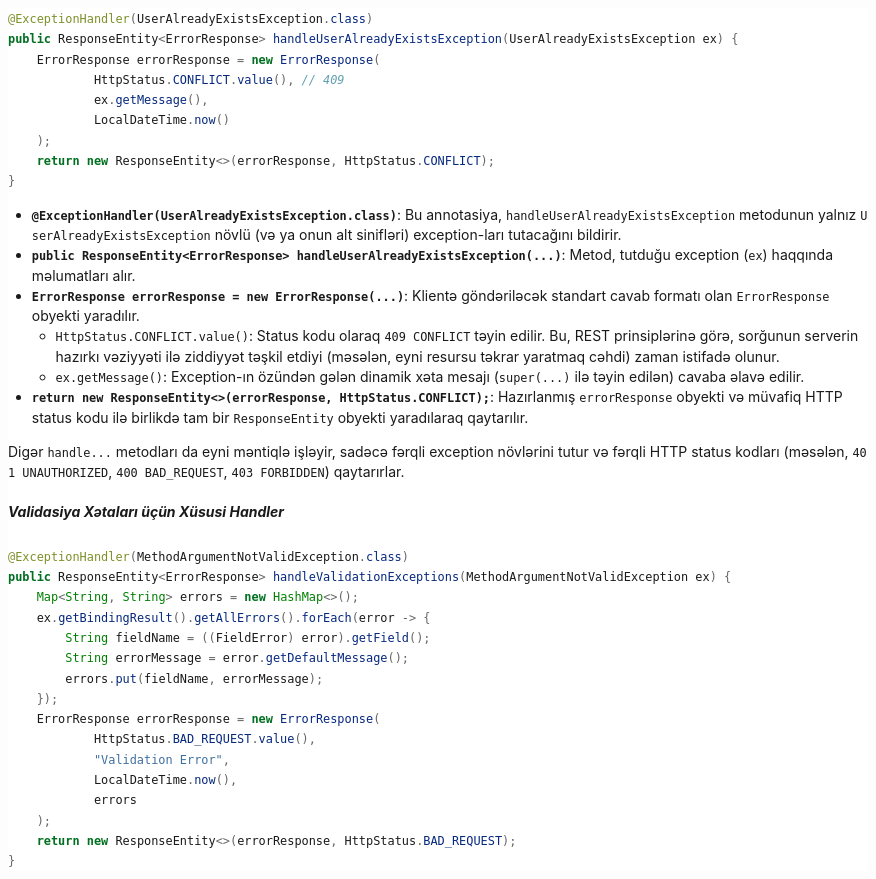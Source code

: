 ```java
@ExceptionHandler(UserAlreadyExistsException.class)
public ResponseEntity<ErrorResponse> handleUserAlreadyExistsException(UserAlreadyExistsException ex) {
    ErrorResponse errorResponse = new ErrorResponse(
            HttpStatus.CONFLICT.value(), // 409
            ex.getMessage(),
            LocalDateTime.now()
    );
    return new ResponseEntity<>(errorResponse, HttpStatus.CONFLICT);
}
```

- **`@ExceptionHandler(UserAlreadyExistsException.class)`**: Bu annotasiya, `handleUserAlreadyExistsException` metodunun yalnız `UserAlreadyExistsException` növlü (və ya onun alt sinifləri) exception-ları tutacağını bildirir.
- **`public ResponseEntity<ErrorResponse> handleUserAlreadyExistsException(...)`**: Metod, tutduğu exception (`ex`) haqqında məlumatları alır.
- **`ErrorResponse errorResponse = new ErrorResponse(...)`**: Klientə göndəriləcək standart cavab formatı olan `ErrorResponse` obyekti yaradılır.
    - `HttpStatus.CONFLICT.value()`: Status kodu olaraq `409 CONFLICT` təyin edilir. Bu, REST prinsiplərinə görə, sorğunun serverin hazırkı vəziyyəti ilə ziddiyyət təşkil etdiyi (məsələn, eyni resursu təkrar yaratmaq cəhdi) zaman istifadə olunur.
    - `ex.getMessage()`: Exception-ın özündən gələn dinamik xəta mesajı (`super(...)` ilə təyin edilən) cavaba əlavə edilir.
- **`return new ResponseEntity<>(errorResponse, HttpStatus.CONFLICT);`**: Hazırlanmış `errorResponse` obyekti və müvafiq HTTP status kodu ilə birlikdə tam bir `ResponseEntity` obyekti yaradılaraq qaytarılır.

Digər `handle...` metodları da eyni məntiqlə işləyir, sadəcə fərqli exception növlərini tutur və fərqli HTTP status kodları (məsələn, `401 UNAUTHORIZED`, `400 BAD_REQUEST`, `403 FORBIDDEN`) qaytarırlar.

##### **Validasiya Xətaları üçün Xüsusi Handler**

```java
@ExceptionHandler(MethodArgumentNotValidException.class)
public ResponseEntity<ErrorResponse> handleValidationExceptions(MethodArgumentNotValidException ex) {
    Map<String, String> errors = new HashMap<>();
    ex.getBindingResult().getAllErrors().forEach(error -> {
        String fieldName = ((FieldError) error).getField();
        String errorMessage = error.getDefaultMessage();
        errors.put(fieldName, errorMessage);
    });
    ErrorResponse errorResponse = new ErrorResponse(
            HttpStatus.BAD_REQUEST.value(),
            "Validation Error",
            LocalDateTime.now(),
            errors
    );
    return new ResponseEntity<>(errorResponse, HttpStatus.BAD_REQUEST);
}
```
